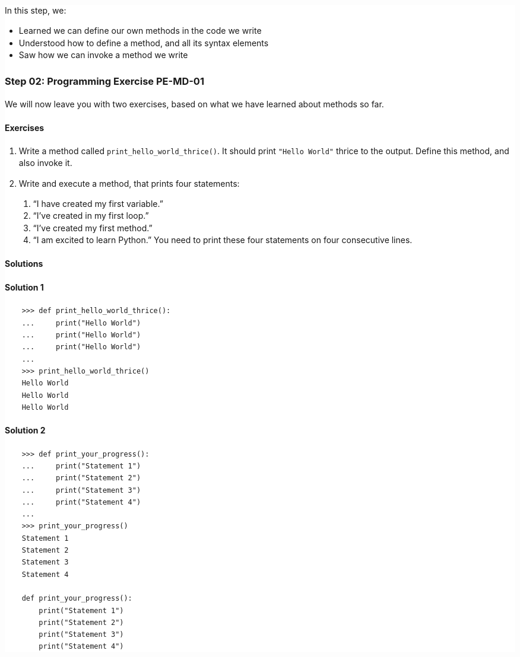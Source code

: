 In this step, we:

- Learned we can define our own methods in the code we write
- Understood how to define a method, and all its syntax elements
- Saw how we can invoke a method we write

### Step 02: Programming Exercise PE-MD-01

We will now leave you with two exercises, based on what we have learned about methods so far.

#### Exercises

1.  Write a method called `print_hello_world_thrice()`. It should print `"Hello World"` thrice to the output. Define this method, and also invoke it.

2.  Write and execute a method, that prints four statements:
    1.  “I have created my first variable.”
    2.  “I’ve created in my first loop.”
    3.  “I’ve created my first method.”
    4.  “I am excited to learn Python.” You need to print these four statements on four consecutive lines.

#### Solutions

#### Solution 1

        >>> def print_hello_world_thrice():
        ...     print("Hello World")
        ...     print("Hello World")
        ...     print("Hello World")
        ...
        >>> print_hello_world_thrice()
        Hello World
        Hello World
        Hello World

#### Solution 2

        >>> def print_your_progress():
        ...     print("Statement 1")
        ...     print("Statement 2")
        ...     print("Statement 3")
        ...     print("Statement 4")
        ...
        >>> print_your_progress()
        Statement 1
        Statement 2
        Statement 3
        Statement 4

        def print_your_progress():
            print("Statement 1")
            print("Statement 2")
            print("Statement 3")
            print("Statement 4")
